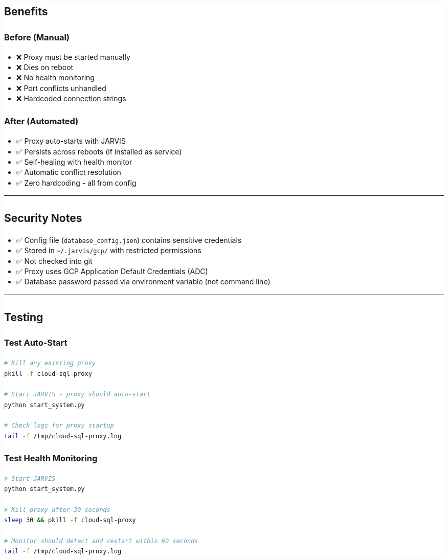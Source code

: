 
## Benefits

### Before (Manual)
- ❌ Proxy must be started manually
- ❌ Dies on reboot
- ❌ No health monitoring
- ❌ Port conflicts unhandled
- ❌ Hardcoded connection strings

### After (Automated)
- ✅ Proxy auto-starts with JARVIS
- ✅ Persists across reboots (if installed as service)
- ✅ Self-healing with health monitor
- ✅ Automatic conflict resolution
- ✅ Zero hardcoding - all from config

---

## Security Notes

- ✅ Config file (`database_config.json`) contains sensitive credentials
- ✅ Stored in `~/.jarvis/gcp/` with restricted permissions
- ✅ Not checked into git
- ✅ Proxy uses GCP Application Default Credentials (ADC)
- ✅ Database password passed via environment variable (not command line)

---

## Testing

### Test Auto-Start
```bash
# Kill any existing proxy
pkill -f cloud-sql-proxy

# Start JARVIS - proxy should auto-start
python start_system.py

# Check logs for proxy startup
tail -f /tmp/cloud-sql-proxy.log
```

### Test Health Monitoring
```bash
# Start JARVIS
python start_system.py

# Kill proxy after 30 seconds
sleep 30 && pkill -f cloud-sql-proxy

# Monitor should detect and restart within 60 seconds
tail -f /tmp/cloud-sql-proxy.log
```
